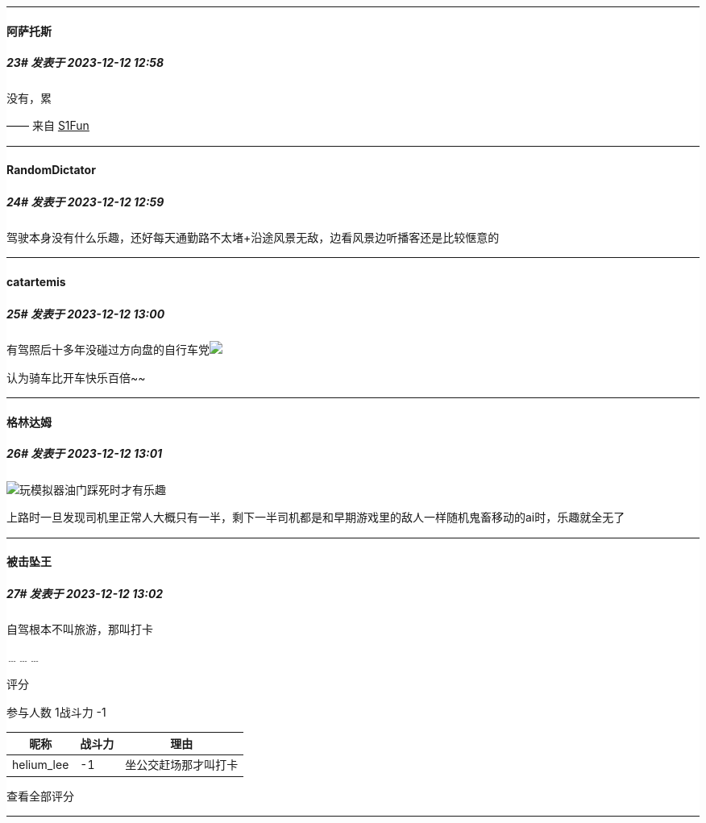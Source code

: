 *****

####  阿萨托斯  
##### 23#       发表于 2023-12-12 12:58

没有，累

—— 来自 [S1Fun](https://s1fun.koalcat.com)

*****

####  RandomDictator  
##### 24#       发表于 2023-12-12 12:59

驾驶本身没有什么乐趣，还好每天通勤路不太堵+沿途风景无敌，边看风景边听播客还是比较惬意的

*****

####  catartemis  
##### 25#       发表于 2023-12-12 13:00

有驾照后十多年没碰过方向盘的自行车党<img src="https://static.saraba1st.com/image/smiley/face2017/001.png" referrerpolicy="no-referrer">

认为骑车比开车快乐百倍~~

*****

####  格林达姆  
##### 26#       发表于 2023-12-12 13:01

<img src="https://static.saraba1st.com/image/smiley/face2017/067.png" referrerpolicy="no-referrer">玩模拟器油门踩死时才有乐趣

上路时一旦发现司机里正常人大概只有一半，剩下一半司机都是和早期游戏里的敌人一样随机鬼畜移动的ai时，乐趣就全无了

*****

####  被击坠王  
##### 27#       发表于 2023-12-12 13:02

自驾根本不叫旅游，那叫打卡

﹍﹍﹍

评分

 参与人数 1战斗力 -1

|昵称|战斗力|理由|
|----|---|---|
| helium_lee|-1|坐公交赶场那才叫打卡|

查看全部评分

*****
